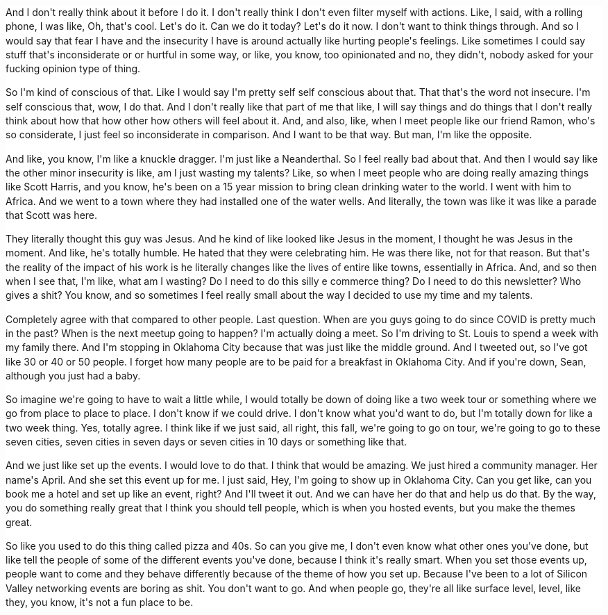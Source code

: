 And I don't really think about it before I do it. I don't really think I don't even filter myself with actions. Like, I said, with a rolling phone, I was like, Oh, that's cool. Let's do it. Can we do it today? Let's do it now. I don't want to think things through. And so I would say that fear I have and the insecurity I have is around actually like hurting people's feelings. Like sometimes I could say stuff that's inconsiderate or or hurtful in some way, or like, you know, too opinionated and no, they didn't, nobody asked for your fucking opinion type of thing.

So I'm kind of conscious of that. Like I would say I'm pretty self self conscious about that. That that's the word not insecure. I'm self conscious that, wow, I do that. And I don't really like that part of me that like, I will say things and do things that I don't really think about how that how other how others will feel about it. And, and also, like, when I meet people like our friend Ramon, who's so considerate, I just feel so inconsiderate in comparison. And I want to be that way. But man, I'm like the opposite.

And like, you know, I'm like a knuckle dragger. I'm just like a Neanderthal. So I feel really bad about that. And then I would say like the other minor insecurity is like, am I just wasting my talents? Like, so when I meet people who are doing really amazing things like Scott Harris, and you know, he's been on a 15 year mission to bring clean drinking water to the world. I went with him to Africa. And we went to a town where they had installed one of the water wells. And literally, the town was like it was like a parade that Scott was here.

They literally thought this guy was Jesus. And he kind of like looked like Jesus in the moment, I thought he was Jesus in the moment. And like, he's totally humble. He hated that they were celebrating him. He was there like, not for that reason. But that's the reality of the impact of his work is he literally changes like the lives of entire like towns, essentially in Africa. And, and so then when I see that, I'm like, what am I wasting? Do I need to do this silly e commerce thing? Do I need to do this newsletter? Who gives a shit? You know, and so sometimes I feel really small about the way I decided to use my time and my talents.

Completely agree with that compared to other people. Last question. When are you guys going to do since COVID is pretty much in the past? When is the next meetup going to happen? I'm actually doing a meet. So I'm driving to St. Louis to spend a week with my family there. And I'm stopping in Oklahoma City because that was just like the middle ground. And I tweeted out, so I've got like 30 or 40 or 50 people. I forget how many people are to be paid for a breakfast in Oklahoma City. And if you're down, Sean, although you just had a baby.

So imagine we're going to have to wait a little while, I would totally be down of doing like a two week tour or something where we go from place to place to place. I don't know if we could drive. I don't know what you'd want to do, but I'm totally down for like a two week thing. Yes, totally agree. I think like if we just said, all right, this fall, we're going to go on tour, we're going to go to these seven cities, seven cities in seven days or seven cities in 10 days or something like that.

And we just like set up the events. I would love to do that. I think that would be amazing. We just hired a community manager. Her name's April. And she set this event up for me. I just said, Hey, I'm going to show up in Oklahoma City. Can you get like, can you book me a hotel and set up like an event, right? And I'll tweet it out. And we can have her do that and help us do that. By the way, you do something really great that I think you should tell people, which is when you hosted events, but you make the themes great.

So like you used to do this thing called pizza and 40s. So can you give me, I don't even know what other ones you've done, but like tell the people of some of the different events you've done, because I think it's really smart. When you set those events up, people want to come and they behave differently because of the theme of how you set up. Because I've been to a lot of Silicon Valley networking events are boring as shit. You don't want to go. And when people go, they're all like surface level, level, like they, you know, it's not a fun place to be.
